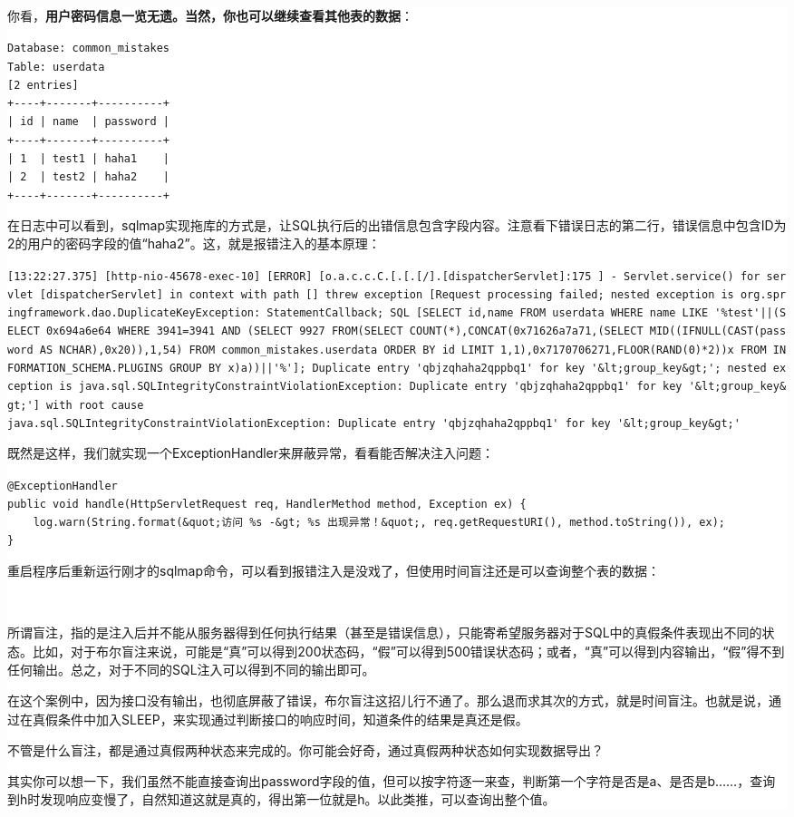 你看，**用户密码信息一览无遗。当然，你也可以继续查看其他表的数据**：

```
Database: common_mistakes
Table: userdata
[2 entries]
+----+-------+----------+
| id | name  | password |
+----+-------+----------+
| 1  | test1 | haha1    |
| 2  | test2 | haha2    |
+----+-------+----------+

```

在日志中可以看到，sqlmap实现拖库的方式是，让SQL执行后的出错信息包含字段内容。注意看下错误日志的第二行，错误信息中包含ID为2的用户的密码字段的值“haha2”。这，就是报错注入的基本原理：

```
[13:22:27.375] [http-nio-45678-exec-10] [ERROR] [o.a.c.c.C.[.[.[/].[dispatcherServlet]:175 ] - Servlet.service() for servlet [dispatcherServlet] in context with path [] threw exception [Request processing failed; nested exception is org.springframework.dao.DuplicateKeyException: StatementCallback; SQL [SELECT id,name FROM userdata WHERE name LIKE '%test'||(SELECT 0x694a6e64 WHERE 3941=3941 AND (SELECT 9927 FROM(SELECT COUNT(*),CONCAT(0x71626a7a71,(SELECT MID((IFNULL(CAST(password AS NCHAR),0x20)),1,54) FROM common_mistakes.userdata ORDER BY id LIMIT 1,1),0x7170706271,FLOOR(RAND(0)*2))x FROM INFORMATION_SCHEMA.PLUGINS GROUP BY x)a))||'%']; Duplicate entry 'qbjzqhaha2qppbq1' for key '&lt;group_key&gt;'; nested exception is java.sql.SQLIntegrityConstraintViolationException: Duplicate entry 'qbjzqhaha2qppbq1' for key '&lt;group_key&gt;'] with root cause
java.sql.SQLIntegrityConstraintViolationException: Duplicate entry 'qbjzqhaha2qppbq1' for key '&lt;group_key&gt;'

```

既然是这样，我们就实现一个ExceptionHandler来屏蔽异常，看看能否解决注入问题：

```
@ExceptionHandler
public void handle(HttpServletRequest req, HandlerMethod method, Exception ex) {
    log.warn(String.format(&quot;访问 %s -&gt; %s 出现异常！&quot;, req.getRequestURI(), method.toString()), ex);
}

```

重启程序后重新运行刚才的sqlmap命令，可以看到报错注入是没戏了，但使用时间盲注还是可以查询整个表的数据：

<img src="https://static001.geekbang.org/resource/image/76/c4/76ec4c2217cc5ac190b578e7236dc9c4.png" alt="">

所谓盲注，指的是注入后并不能从服务器得到任何执行结果（甚至是错误信息），只能寄希望服务器对于SQL中的真假条件表现出不同的状态。比如，对于布尔盲注来说，可能是“真”可以得到200状态码，“假”可以得到500错误状态码；或者，“真”可以得到内容输出，“假”得不到任何输出。总之，对于不同的SQL注入可以得到不同的输出即可。

在这个案例中，因为接口没有输出，也彻底屏蔽了错误，布尔盲注这招儿行不通了。那么退而求其次的方式，就是时间盲注。也就是说，通过在真假条件中加入SLEEP，来实现通过判断接口的响应时间，知道条件的结果是真还是假。

不管是什么盲注，都是通过真假两种状态来完成的。你可能会好奇，通过真假两种状态如何实现数据导出？

其实你可以想一下，我们虽然不能直接查询出password字段的值，但可以按字符逐一来查，判断第一个字符是否是a、是否是b……，查询到h时发现响应变慢了，自然知道这就是真的，得出第一位就是h。以此类推，可以查询出整个值。
